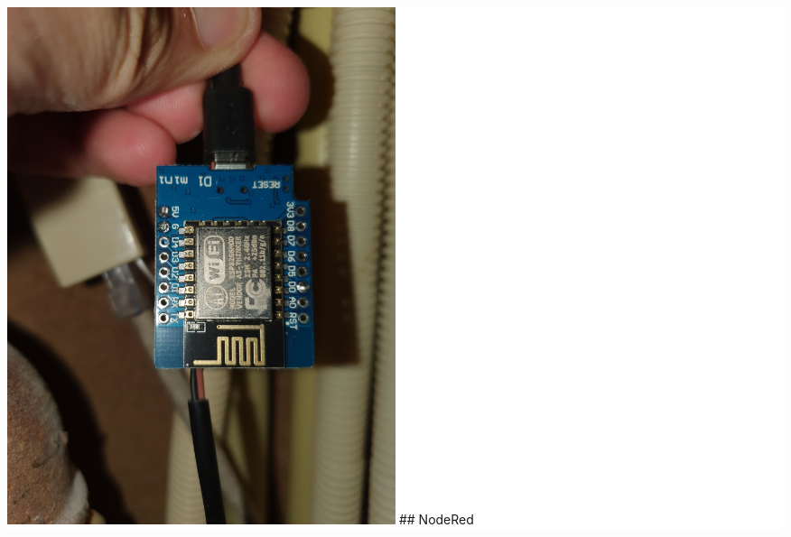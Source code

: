 <img src="https://github.com/CerielRoland/Domotica/blob/master/Watermeter/images/20200818_204454.jpg?raw=true" width="50%" height="50%">
## NodeRed